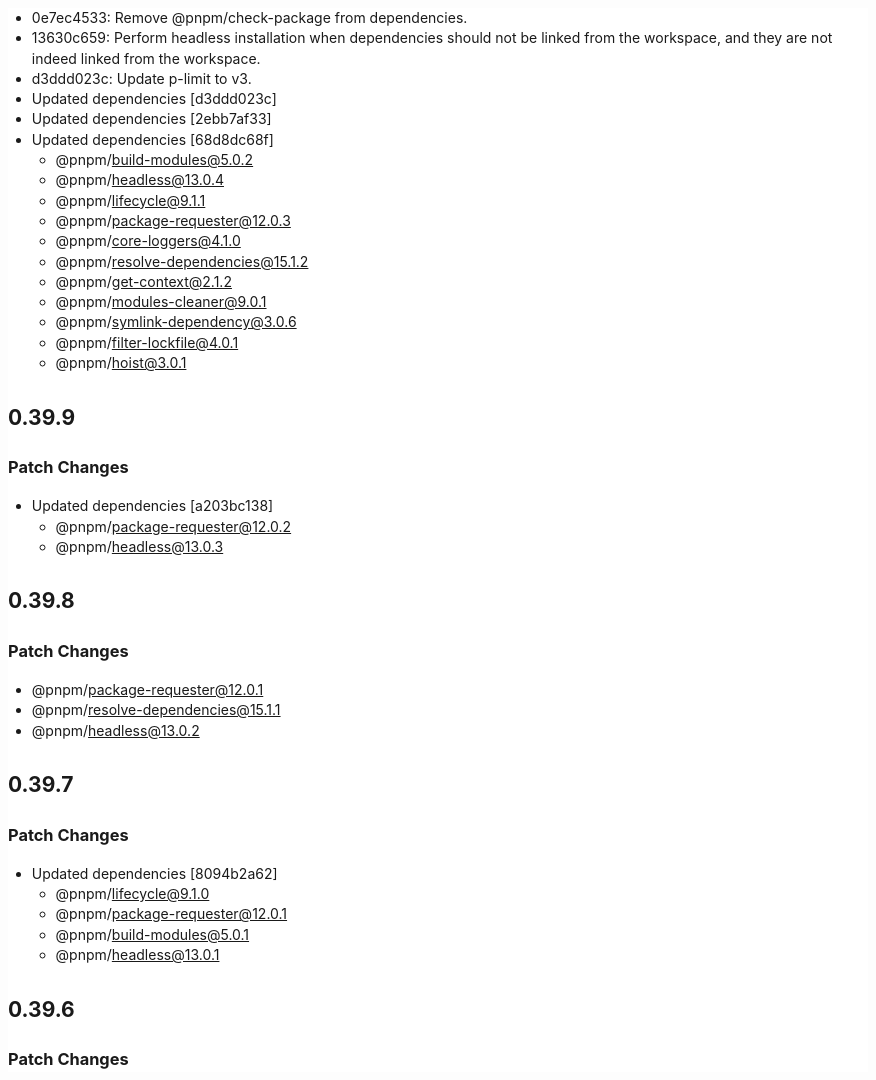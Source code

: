 - 0e7ec4533: Remove @pnpm/check-package from dependencies.
- 13630c659: Perform headless installation when dependencies should not be linked from the workspace, and they are not indeed linked from the workspace.
- d3ddd023c: Update p-limit to v3.
- Updated dependencies [d3ddd023c]
- Updated dependencies [2ebb7af33]
- Updated dependencies [68d8dc68f]
  - @pnpm/build-modules@5.0.2
  - @pnpm/headless@13.0.4
  - @pnpm/lifecycle@9.1.1
  - @pnpm/package-requester@12.0.3
  - @pnpm/core-loggers@4.1.0
  - @pnpm/resolve-dependencies@15.1.2
  - @pnpm/get-context@2.1.2
  - @pnpm/modules-cleaner@9.0.1
  - @pnpm/symlink-dependency@3.0.6
  - @pnpm/filter-lockfile@4.0.1
  - @pnpm/hoist@3.0.1

## 0.39.9

### Patch Changes

- Updated dependencies [a203bc138]
  - @pnpm/package-requester@12.0.2
  - @pnpm/headless@13.0.3

## 0.39.8

### Patch Changes

- @pnpm/package-requester@12.0.1
- @pnpm/resolve-dependencies@15.1.1
- @pnpm/headless@13.0.2

## 0.39.7

### Patch Changes

- Updated dependencies [8094b2a62]
  - @pnpm/lifecycle@9.1.0
  - @pnpm/package-requester@12.0.1
  - @pnpm/build-modules@5.0.1
  - @pnpm/headless@13.0.1

## 0.39.6

### Patch Changes
